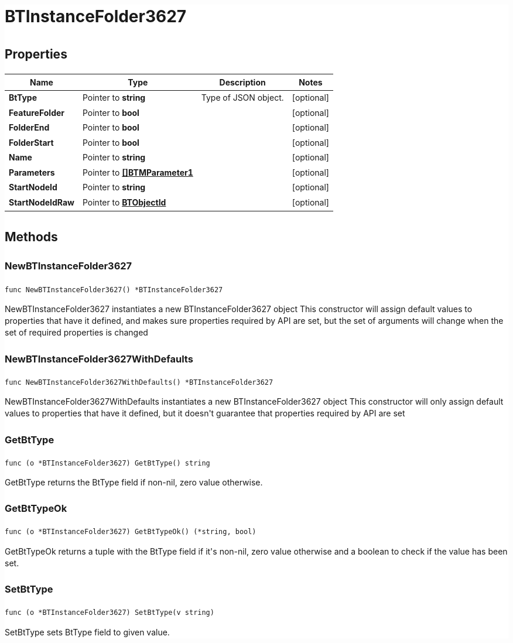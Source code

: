 # BTInstanceFolder3627

## Properties

Name | Type | Description | Notes
------------ | ------------- | ------------- | -------------
**BtType** | Pointer to **string** | Type of JSON object. | [optional] 
**FeatureFolder** | Pointer to **bool** |  | [optional] 
**FolderEnd** | Pointer to **bool** |  | [optional] 
**FolderStart** | Pointer to **bool** |  | [optional] 
**Name** | Pointer to **string** |  | [optional] 
**Parameters** | Pointer to [**[]BTMParameter1**](BTMParameter1.md) |  | [optional] 
**StartNodeId** | Pointer to **string** |  | [optional] 
**StartNodeIdRaw** | Pointer to [**BTObjectId**](BTObjectId.md) |  | [optional] 

## Methods

### NewBTInstanceFolder3627

`func NewBTInstanceFolder3627() *BTInstanceFolder3627`

NewBTInstanceFolder3627 instantiates a new BTInstanceFolder3627 object
This constructor will assign default values to properties that have it defined,
and makes sure properties required by API are set, but the set of arguments
will change when the set of required properties is changed

### NewBTInstanceFolder3627WithDefaults

`func NewBTInstanceFolder3627WithDefaults() *BTInstanceFolder3627`

NewBTInstanceFolder3627WithDefaults instantiates a new BTInstanceFolder3627 object
This constructor will only assign default values to properties that have it defined,
but it doesn't guarantee that properties required by API are set

### GetBtType

`func (o *BTInstanceFolder3627) GetBtType() string`

GetBtType returns the BtType field if non-nil, zero value otherwise.

### GetBtTypeOk

`func (o *BTInstanceFolder3627) GetBtTypeOk() (*string, bool)`

GetBtTypeOk returns a tuple with the BtType field if it's non-nil, zero value otherwise
and a boolean to check if the value has been set.

### SetBtType

`func (o *BTInstanceFolder3627) SetBtType(v string)`

SetBtType sets BtType field to given value.
